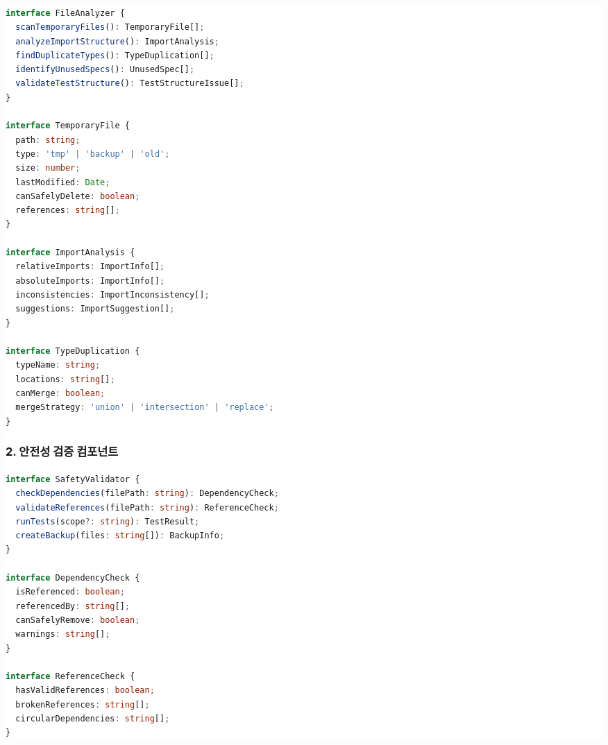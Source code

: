 ```typescript
interface FileAnalyzer {
  scanTemporaryFiles(): TemporaryFile[];
  analyzeImportStructure(): ImportAnalysis;
  findDuplicateTypes(): TypeDuplication[];
  identifyUnusedSpecs(): UnusedSpec[];
  validateTestStructure(): TestStructureIssue[];
}

interface TemporaryFile {
  path: string;
  type: 'tmp' | 'backup' | 'old';
  size: number;
  lastModified: Date;
  canSafelyDelete: boolean;
  references: string[];
}

interface ImportAnalysis {
  relativeImports: ImportInfo[];
  absoluteImports: ImportInfo[];
  inconsistencies: ImportInconsistency[];
  suggestions: ImportSuggestion[];
}

interface TypeDuplication {
  typeName: string;
  locations: string[];
  canMerge: boolean;
  mergeStrategy: 'union' | 'intersection' | 'replace';
}
```

### 2. 안전성 검증 컴포넌트

```typescript
interface SafetyValidator {
  checkDependencies(filePath: string): DependencyCheck;
  validateReferences(filePath: string): ReferenceCheck;
  runTests(scope?: string): TestResult;
  createBackup(files: string[]): BackupInfo;
}

interface DependencyCheck {
  isReferenced: boolean;
  referencedBy: string[];
  canSafelyRemove: boolean;
  warnings: string[];
}

interface ReferenceCheck {
  hasValidReferences: boolean;
  brokenReferences: string[];
  circularDependencies: string[];
}
```
